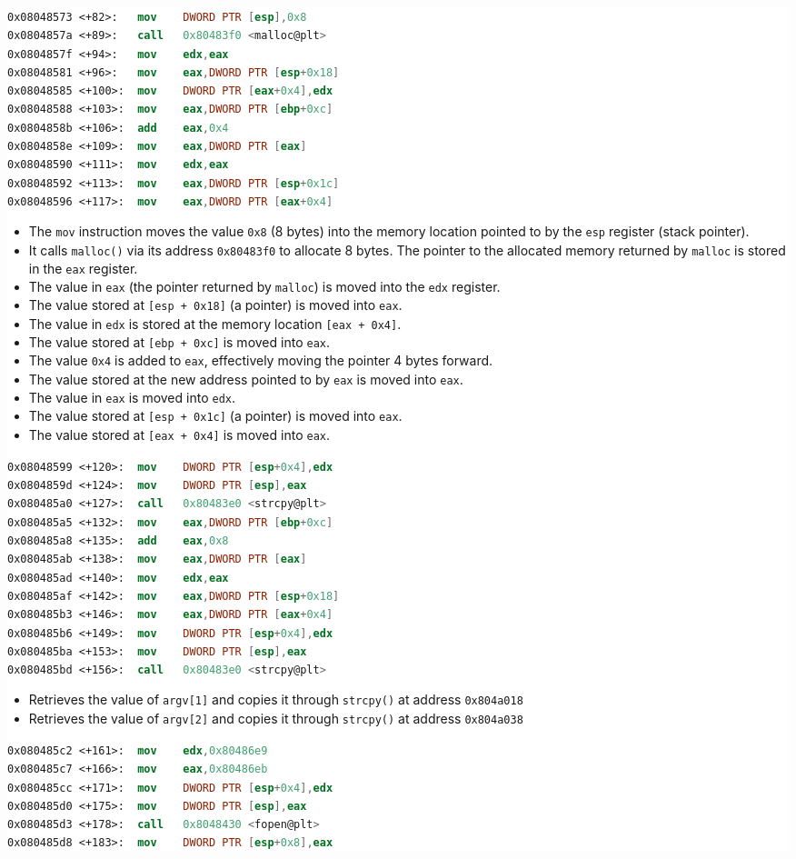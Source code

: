 ```nasm
0x08048573 <+82>:	mov    DWORD PTR [esp],0x8
0x0804857a <+89>:	call   0x80483f0 <malloc@plt>
0x0804857f <+94>:	mov    edx,eax
0x08048581 <+96>:	mov    eax,DWORD PTR [esp+0x18]
0x08048585 <+100>:	mov    DWORD PTR [eax+0x4],edx
0x08048588 <+103>:	mov    eax,DWORD PTR [ebp+0xc]
0x0804858b <+106>:	add    eax,0x4
0x0804858e <+109>:	mov    eax,DWORD PTR [eax]
0x08048590 <+111>:	mov    edx,eax
0x08048592 <+113>:	mov    eax,DWORD PTR [esp+0x1c]
0x08048596 <+117>:	mov    eax,DWORD PTR [eax+0x4]
```

- The `mov` instruction moves the value `0x8` (8 bytes) into the memory location pointed to by the `esp` register (stack pointer).
- It calls `malloc()` via its address `0x80483f0` to allocate 8 bytes. The pointer to the allocated memory returned by `malloc` is stored in the `eax` register.
- The value in `eax` (the pointer returned by `malloc`) is moved into the `edx` register.
- The value stored at `[esp + 0x18]` (a pointer) is moved into `eax`.
- The value in `edx` is stored at the memory location `[eax + 0x4]`.
- The value stored at `[ebp + 0xc]` is moved into `eax`.
- The value `0x4` is added to `eax`, effectively moving the pointer 4 bytes forward.
- The value stored at the new address pointed to by `eax` is moved into `eax`.
- The value in `eax` is moved into `edx`.
- The value stored at `[esp + 0x1c]` (a pointer) is moved into `eax`.
- The value stored at `[eax + 0x4]` is moved into `eax`.

```nasm
0x08048599 <+120>:	mov    DWORD PTR [esp+0x4],edx
0x0804859d <+124>:	mov    DWORD PTR [esp],eax
0x080485a0 <+127>:	call   0x80483e0 <strcpy@plt>
0x080485a5 <+132>:	mov    eax,DWORD PTR [ebp+0xc]
0x080485a8 <+135>:	add    eax,0x8
0x080485ab <+138>:	mov    eax,DWORD PTR [eax]
0x080485ad <+140>:	mov    edx,eax
0x080485af <+142>:	mov    eax,DWORD PTR [esp+0x18]
0x080485b3 <+146>:	mov    eax,DWORD PTR [eax+0x4]
0x080485b6 <+149>:	mov    DWORD PTR [esp+0x4],edx
0x080485ba <+153>:	mov    DWORD PTR [esp],eax
0x080485bd <+156>:	call   0x80483e0 <strcpy@plt>

```

- Retrieves the value of `argv[1]`  and copies it through `strcpy()` at address `0x804a018`
- Retrieves the value of `argv[2]`  and copies it through `strcpy()` at address `0x804a038`

```nasm
0x080485c2 <+161>:	mov    edx,0x80486e9
0x080485c7 <+166>:	mov    eax,0x80486eb
0x080485cc <+171>:	mov    DWORD PTR [esp+0x4],edx
0x080485d0 <+175>:	mov    DWORD PTR [esp],eax
0x080485d3 <+178>:	call   0x8048430 <fopen@plt>
0x080485d8 <+183>:	mov    DWORD PTR [esp+0x8],eax
```
